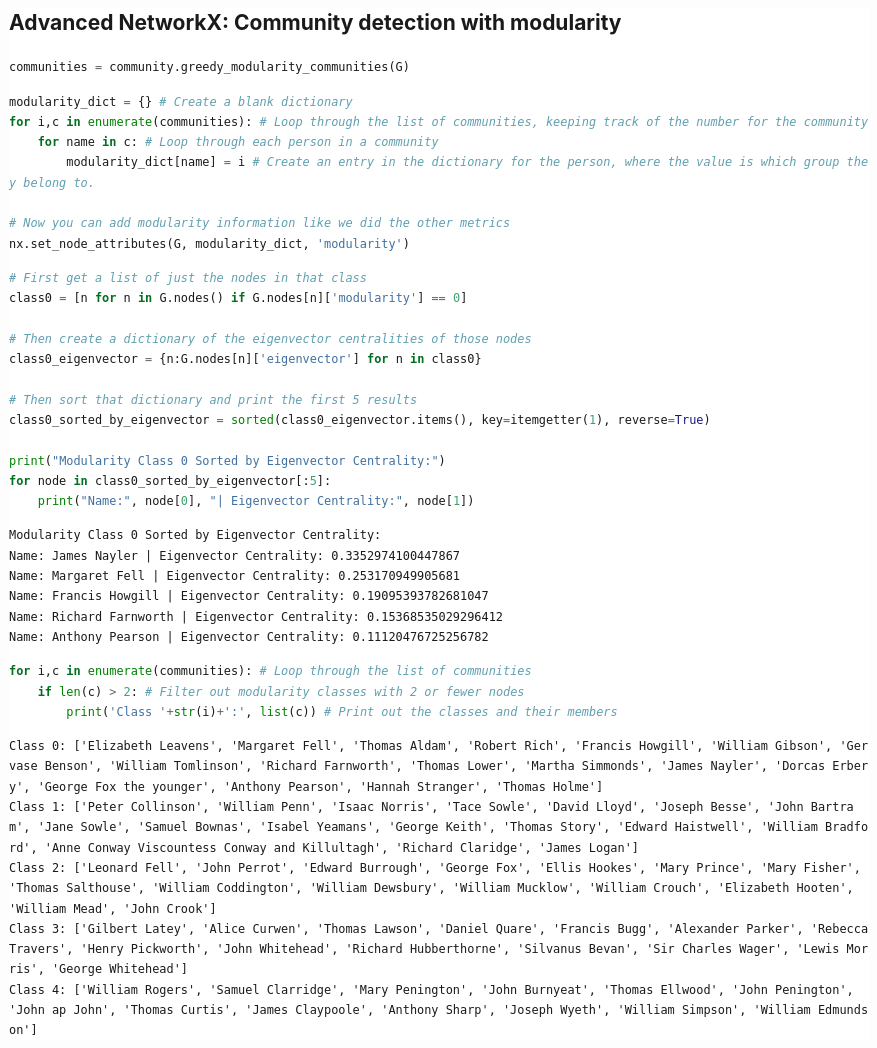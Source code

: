 
## Advanced NetworkX: Community detection with modularity


```python
communities = community.greedy_modularity_communities(G)
```


```python
modularity_dict = {} # Create a blank dictionary
for i,c in enumerate(communities): # Loop through the list of communities, keeping track of the number for the community
    for name in c: # Loop through each person in a community
        modularity_dict[name] = i # Create an entry in the dictionary for the person, where the value is which group they belong to.

# Now you can add modularity information like we did the other metrics
nx.set_node_attributes(G, modularity_dict, 'modularity')
```


```python
# First get a list of just the nodes in that class
class0 = [n for n in G.nodes() if G.nodes[n]['modularity'] == 0]

# Then create a dictionary of the eigenvector centralities of those nodes
class0_eigenvector = {n:G.nodes[n]['eigenvector'] for n in class0}

# Then sort that dictionary and print the first 5 results
class0_sorted_by_eigenvector = sorted(class0_eigenvector.items(), key=itemgetter(1), reverse=True)

print("Modularity Class 0 Sorted by Eigenvector Centrality:")
for node in class0_sorted_by_eigenvector[:5]:
    print("Name:", node[0], "| Eigenvector Centrality:", node[1])
```

    Modularity Class 0 Sorted by Eigenvector Centrality:
    Name: James Nayler | Eigenvector Centrality: 0.3352974100447867
    Name: Margaret Fell | Eigenvector Centrality: 0.253170949905681
    Name: Francis Howgill | Eigenvector Centrality: 0.19095393782681047
    Name: Richard Farnworth | Eigenvector Centrality: 0.15368535029296412
    Name: Anthony Pearson | Eigenvector Centrality: 0.11120476725256782



```python
for i,c in enumerate(communities): # Loop through the list of communities
    if len(c) > 2: # Filter out modularity classes with 2 or fewer nodes
        print('Class '+str(i)+':', list(c)) # Print out the classes and their members
```

    Class 0: ['Elizabeth Leavens', 'Margaret Fell', 'Thomas Aldam', 'Robert Rich', 'Francis Howgill', 'William Gibson', 'Gervase Benson', 'William Tomlinson', 'Richard Farnworth', 'Thomas Lower', 'Martha Simmonds', 'James Nayler', 'Dorcas Erbery', 'George Fox the younger', 'Anthony Pearson', 'Hannah Stranger', 'Thomas Holme']
    Class 1: ['Peter Collinson', 'William Penn', 'Isaac Norris', 'Tace Sowle', 'David Lloyd', 'Joseph Besse', 'John Bartram', 'Jane Sowle', 'Samuel Bownas', 'Isabel Yeamans', 'George Keith', 'Thomas Story', 'Edward Haistwell', 'William Bradford', 'Anne Conway Viscountess Conway and Killultagh', 'Richard Claridge', 'James Logan']
    Class 2: ['Leonard Fell', 'John Perrot', 'Edward Burrough', 'George Fox', 'Ellis Hookes', 'Mary Prince', 'Mary Fisher', 'Thomas Salthouse', 'William Coddington', 'William Dewsbury', 'William Mucklow', 'William Crouch', 'Elizabeth Hooten', 'William Mead', 'John Crook']
    Class 3: ['Gilbert Latey', 'Alice Curwen', 'Thomas Lawson', 'Daniel Quare', 'Francis Bugg', 'Alexander Parker', 'Rebecca Travers', 'Henry Pickworth', 'John Whitehead', 'Richard Hubberthorne', 'Silvanus Bevan', 'Sir Charles Wager', 'Lewis Morris', 'George Whitehead']
    Class 4: ['William Rogers', 'Samuel Clarridge', 'Mary Penington', 'John Burnyeat', 'Thomas Ellwood', 'John Penington', 'John ap John', 'Thomas Curtis', 'James Claypoole', 'Anthony Sharp', 'Joseph Wyeth', 'William Simpson', 'William Edmundson']